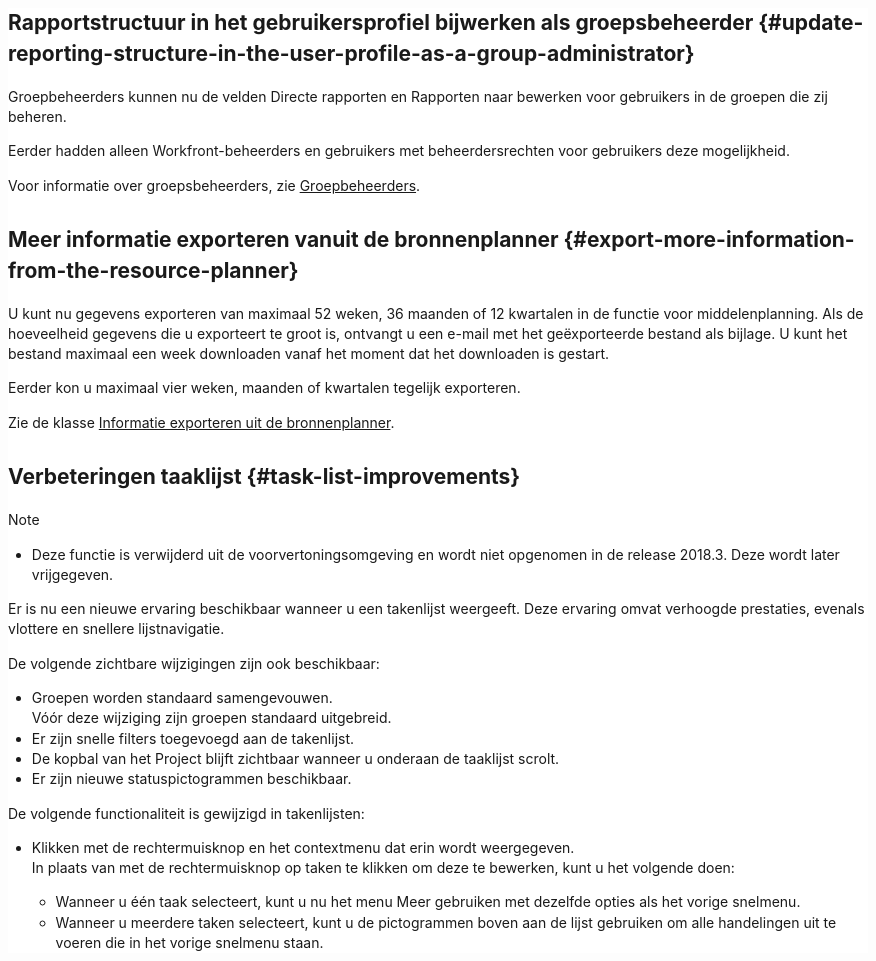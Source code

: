 ## Rapportstructuur in het gebruikersprofiel bijwerken als groepsbeheerder {#update-reporting-structure-in-the-user-profile-as-a-group-administrator}

Groepbeheerders kunnen nu de velden Directe rapporten en Rapporten naar bewerken voor gebruikers in de groepen die zij beheren.

Eerder hadden alleen Workfront-beheerders en gebruikers met beheerdersrechten voor gebruikers deze mogelijkheid.

Voor informatie over groepsbeheerders, zie [Groepbeheerders](../../../../administration-and-setup/manage-groups/group-roles/group-administrators.md).

## Meer informatie exporteren vanuit de bronnenplanner {#export-more-information-from-the-resource-planner}

U kunt nu gegevens exporteren van maximaal 52 weken, 36 maanden of 12 kwartalen in de functie voor middelenplanning. Als de hoeveelheid gegevens die u exporteert te groot is, ontvangt u een e-mail met het geëxporteerde bestand als bijlage. U kunt het bestand maximaal een week downloaden vanaf het moment dat het downloaden is gestart.

Eerder kon u maximaal vier weken, maanden of kwartalen tegelijk exporteren.

Zie de klasse [Informatie exporteren uit de bronnenplanner](../../../../resource-mgmt/resource-planning/export-resource-planner.md).

## Verbeteringen taaklijst {#task-list-improvements}

>[!NOTE]
>
>* Deze functie is verwijderd uit de voorvertoningsomgeving en wordt niet opgenomen in de release 2018.3. Deze wordt later vrijgegeven.

Er is nu een nieuwe ervaring beschikbaar wanneer u een takenlijst weergeeft. Deze ervaring omvat verhoogde prestaties, evenals vlottere en snellere lijstnavigatie.

De volgende zichtbare wijzigingen zijn ook beschikbaar:

* Groepen worden standaard samengevouwen.\
  Vóór deze wijziging zijn groepen standaard uitgebreid.
* Er zijn snelle filters toegevoegd aan de takenlijst.
* De kopbal van het Project blijft zichtbaar wanneer u onderaan de taaklijst scrolt.
* Er zijn nieuwe statuspictogrammen beschikbaar.

De volgende functionaliteit is gewijzigd in takenlijsten:

* Klikken met de rechtermuisknop en het contextmenu dat erin wordt weergegeven.\
  In plaats van met de rechtermuisknop op taken te klikken om deze te bewerken, kunt u het volgende doen:

   * Wanneer u één taak selecteert, kunt u nu het menu Meer gebruiken met dezelfde opties als het vorige snelmenu.
   * Wanneer u meerdere taken selecteert, kunt u de pictogrammen boven aan de lijst gebruiken om alle handelingen uit te voeren die in het vorige snelmenu staan.
